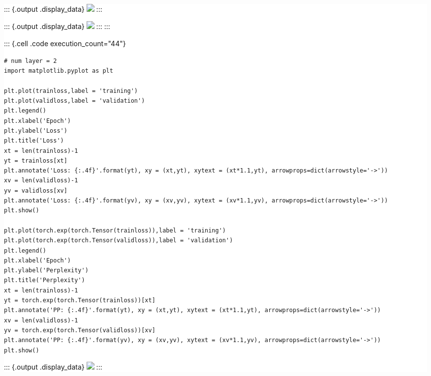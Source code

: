::: {.output .display_data}
![](vertopal_26fb8ff10a7c45d8851a1b742c075019/7efef84c5def9d7505a71b3092d9fe662d005f48.png)
:::

::: {.output .display_data}
![](vertopal_26fb8ff10a7c45d8851a1b742c075019/e7796b221c78553bfed1204531b1c0e8e032a094.png)
:::
:::

::: {.cell .code execution_count="44"}
``` {.python}
# num layer = 2
import matplotlib.pyplot as plt

plt.plot(trainloss,label = 'training')
plt.plot(validloss,label = 'validation')
plt.legend()
plt.xlabel('Epoch')
plt.ylabel('Loss')
plt.title('Loss')
xt = len(trainloss)-1
yt = trainloss[xt]
plt.annotate('Loss: {:.4f}'.format(yt), xy = (xt,yt), xytext = (xt*1.1,yt), arrowprops=dict(arrowstyle='->'))
xv = len(validloss)-1
yv = validloss[xv]
plt.annotate('Loss: {:.4f}'.format(yv), xy = (xv,yv), xytext = (xv*1.1,yv), arrowprops=dict(arrowstyle='->'))
plt.show()

plt.plot(torch.exp(torch.Tensor(trainloss)),label = 'training')
plt.plot(torch.exp(torch.Tensor(validloss)),label = 'validation')
plt.legend()
plt.xlabel('Epoch')
plt.ylabel('Perplexity')
plt.title('Perplexity')
xt = len(trainloss)-1
yt = torch.exp(torch.Tensor(trainloss))[xt]
plt.annotate('PP: {:.4f}'.format(yt), xy = (xt,yt), xytext = (xt*1.1,yt), arrowprops=dict(arrowstyle='->'))
xv = len(validloss)-1
yv = torch.exp(torch.Tensor(validloss))[xv]
plt.annotate('PP: {:.4f}'.format(yv), xy = (xv,yv), xytext = (xv*1.1,yv), arrowprops=dict(arrowstyle='->'))
plt.show()
```

::: {.output .display_data}
![](vertopal_26fb8ff10a7c45d8851a1b742c075019/00499387d69633b10045963769b6588effaa418c.png)
:::
